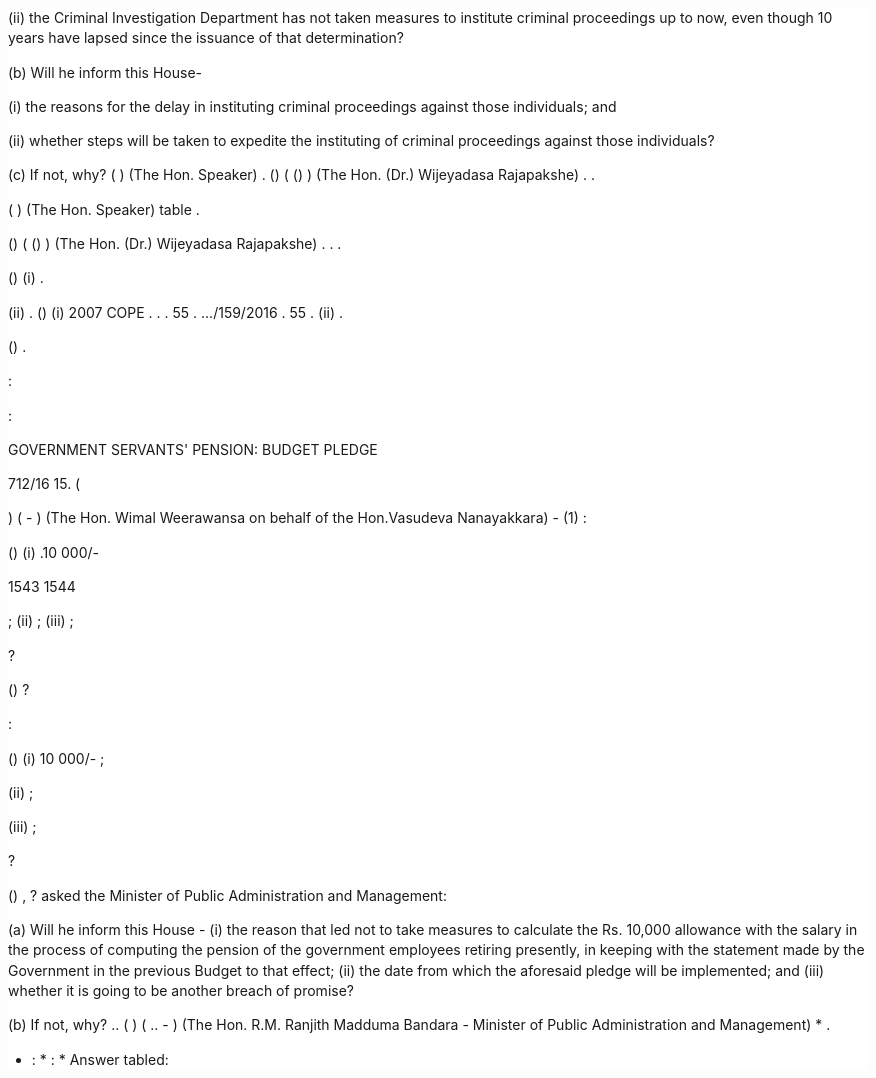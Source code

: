 (ii) the Criminal Investigation Department has not taken measures to institute criminal proceedings up to now, even though 10 years have lapsed since the issuance of that determination?

(b) Will he inform this House-

(i) the reasons for the delay in instituting criminal proceedings against those individuals; and

(ii) whether steps will be taken to expedite the instituting of criminal proceedings against those individuals?

(c) If not, why? ( ) (The Hon. Speaker) . () ( () ) (The Hon. (Dr.) Wijeyadasa Rajapakshe) . .

( ) (The Hon. Speaker) table .

() ( () ) (The Hon. (Dr.) Wijeyadasa Rajapakshe) . . .

() (i) .

(ii) . () (i) 2007 COPE . . . 55 . .../159/2016 . 55 . (ii) .

() .

:

:

GOVERNMENT SERVANTS' PENSION: BUDGET PLEDGE

712/16 15. (

) ( - ) (The Hon. Wimal Weerawansa on behalf of the Hon.Vasudeva Nanayakkara) - (1) :

() (i) .10 000/-

1543 1544

; (ii) ; (iii) ;

?

() ?

:

() (i) 10 000/- ;

(ii) ;

(iii) ;

?

() , ? asked the Minister of Public Administration and Management:

(a) Will he inform this House - (i) the reason that led not to take measures to calculate the Rs. 10,000 allowance with the salary in the process of computing the pension of the government employees retiring presently, in keeping with the statement made by the Government in the previous Budget to that effect; (ii) the date from which the aforesaid pledge will be implemented; and (iii) whether it is going to be another breach of promise?

(b) If not, why? .. ( ) ( .. - ) (The Hon. R.M. Ranjith Madduma Bandara - Minister of Public Administration and Management) * .

* : * : * Answer tabled:
